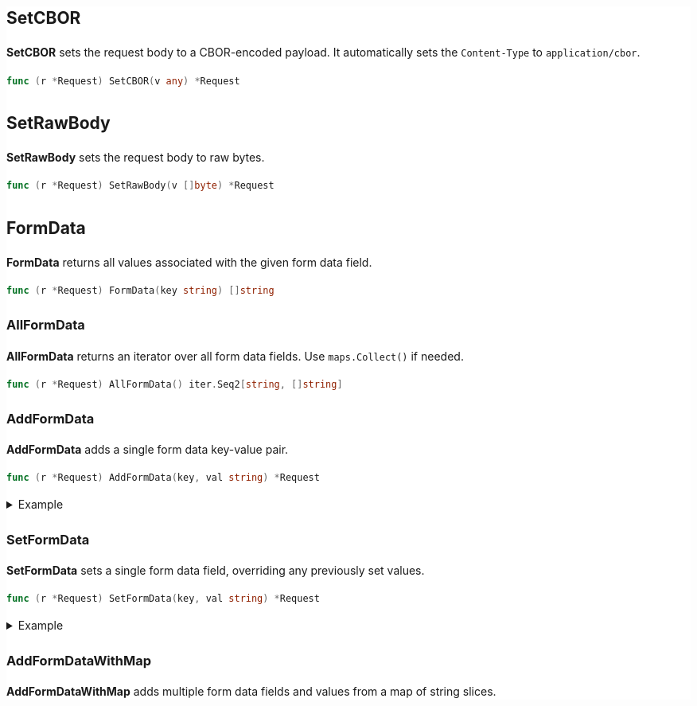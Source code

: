 ## SetCBOR

**SetCBOR** sets the request body to a CBOR-encoded payload. It automatically sets the `Content-Type` to `application/cbor`.

```go title="Signature"
func (r *Request) SetCBOR(v any) *Request
```

## SetRawBody

**SetRawBody** sets the request body to raw bytes.

```go title="Signature"
func (r *Request) SetRawBody(v []byte) *Request
```

## FormData

**FormData** returns all values associated with the given form data field.

```go title="Signature"
func (r *Request) FormData(key string) []string
```

### AllFormData

**AllFormData** returns an iterator over all form data fields. Use `maps.Collect()` if needed.

```go title="Signature"
func (r *Request) AllFormData() iter.Seq2[string, []string]
```

### AddFormData

**AddFormData** adds a single form data key-value pair.

```go title="Signature"
func (r *Request) AddFormData(key, val string) *Request
```

<details><summary>Example</summary></details>

### SetFormData

**SetFormData** sets a single form data field, overriding any previously set values.

```go title="Signature"
func (r *Request) SetFormData(key, val string) *Request
```

<details><summary>Example</summary></details>

### AddFormDataWithMap

**AddFormDataWithMap** adds multiple form data fields and values from a map of string slices.
